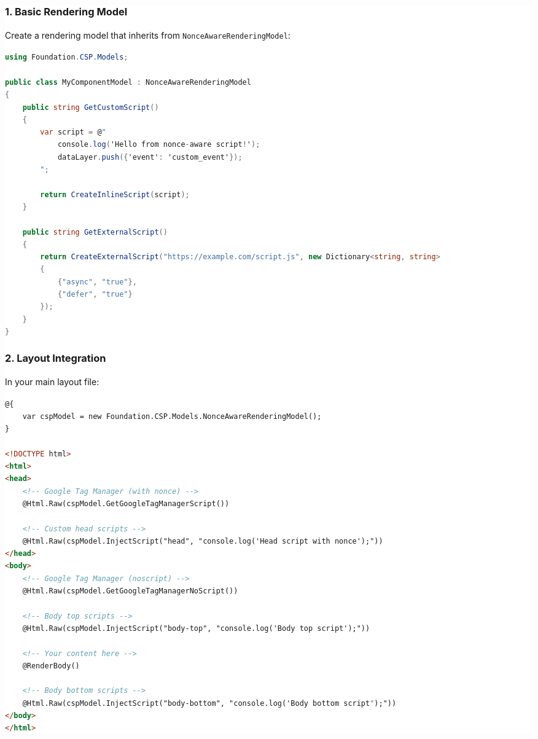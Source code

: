 ### 1. Basic Rendering Model

Create a rendering model that inherits from `NonceAwareRenderingModel`:

```csharp
using Foundation.CSP.Models;

public class MyComponentModel : NonceAwareRenderingModel
{
    public string GetCustomScript()
    {
        var script = @"
            console.log('Hello from nonce-aware script!');
            dataLayer.push({'event': 'custom_event'});
        ";
        
        return CreateInlineScript(script);
    }
    
    public string GetExternalScript()
    {
        return CreateExternalScript("https://example.com/script.js", new Dictionary<string, string>
        {
            {"async", "true"},
            {"defer", "true"}
        });
    }
}
```

### 2. Layout Integration

In your main layout file:

```html
@{
    var cspModel = new Foundation.CSP.Models.NonceAwareRenderingModel();
}

<!DOCTYPE html>
<html>
<head>
    <!-- Google Tag Manager (with nonce) -->
    @Html.Raw(cspModel.GetGoogleTagManagerScript())
    
    <!-- Custom head scripts -->
    @Html.Raw(cspModel.InjectScript("head", "console.log('Head script with nonce');"))
</head>
<body>
    <!-- Google Tag Manager (noscript) -->
    @Html.Raw(cspModel.GetGoogleTagManagerNoScript())
    
    <!-- Body top scripts -->
    @Html.Raw(cspModel.InjectScript("body-top", "console.log('Body top script');"))
    
    <!-- Your content here -->
    @RenderBody()
    
    <!-- Body bottom scripts -->
    @Html.Raw(cspModel.InjectScript("body-bottom", "console.log('Body bottom script');"))
</body>
</html>
```
